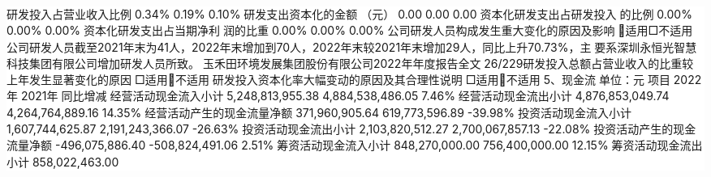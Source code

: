 研发投入占营业收入比例
0.34%
0.19%
0.10%
研发支出资本化的金额
（元）
0.00
0.00
0.00
资本化研发支出占研发投入
的比例
0.00%
0.00%
0.00%
资本化研发支出占当期净利
润的比重
0.00%
0.00%
0.00%
公司研发人员构成发生重大变化的原因及影响
适用□不适用
公司研发人员截至2021年末为41人，2022年末增加到70人，2022年末较2021年末增加29人，同比上升70.73%，主
要系深圳永恒光智慧科技集团有限公司增加研发人员所致。
玉禾田环境发展集团股份有限公司2022年年度报告全文
26/229研发投入总额占营业收入的比重较上年发生显著变化的原因
□适用不适用
研发投入资本化率大幅变动的原因及其合理性说明
□适用不适用
5、现金流
单位：元
项目
2022年
2021年
同比增减
经营活动现金流入小计
5,248,813,955.38
4,884,538,486.05
7.46%
经营活动现金流出小计
4,876,853,049.74
4,264,764,889.16
14.35%
经营活动产生的现金流量净额
371,960,905.64
619,773,596.89
-39.98%
投资活动现金流入小计
1,607,744,625.87
2,191,243,366.07
-26.63%
投资活动现金流出小计
2,103,820,512.27
2,700,067,857.13
-22.08%
投资活动产生的现金流量净额
-496,075,886.40
-508,824,491.06
2.51%
筹资活动现金流入小计
848,270,000.00
756,400,000.00
12.15%
筹资活动现金流出小计
858,022,463.00